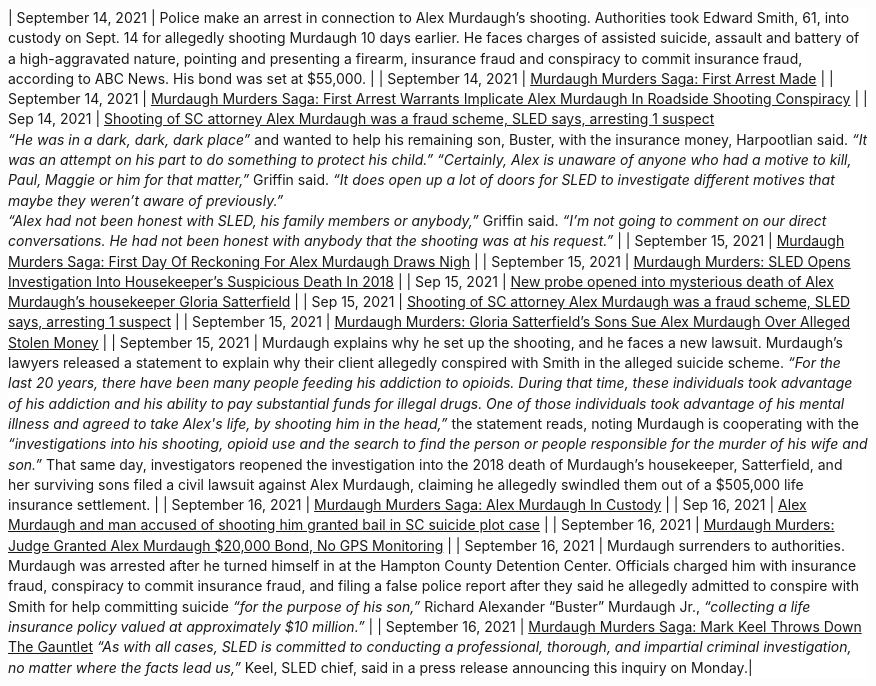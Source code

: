 | September 14, 2021	| Police make an arrest in connection to Alex Murdaugh’s shooting. Authorities took Edward Smith, 61, into custody on Sept. 14 for allegedly shooting Murdaugh 10 days earlier. He faces charges of assisted suicide, assault and battery of a high-aggravated nature, pointing and presenting a firearm, insurance fraud and conspiracy to commit insurance fraud, according to ABC News. His bond was set at $55,000. |
| September 14, 2021  | [Murdaugh Murders Saga: First Arrest Made](https://www.fitsnews.com/2021/09/14/murdaugh-murders-saga-first-arrest-made/) |
| September 14, 2021  | [Murdaugh Murders Saga: First Arrest Warrants Implicate Alex Murdaugh In Roadside Shooting Conspiracy](https://www.fitsnews.com/2021/09/14/murdaugh-murders-saga-first-arrest-warrants-implicate-alex-murdaugh-in-roadside-shooting/) |
| Sep 14, 2021 | [Shooting of SC attorney Alex Murdaugh was a fraud scheme, SLED says, arresting 1 suspect](https://www.postandcourier.com/murdaugh-updates/shooting-of-sc-attorney-alex-murdaugh-was-a-fraud-scheme-sled-says-arresting-1-suspect/article_6122eca6-159a-11ec-8fd2-e7767109f52c.html?utm_medium=email&utm_campaign=Murdaugh%20News%20010223&utm_content=Murdaugh%20News%20010223+CID_4b6249960e814c9bd49a460ef94033a2&utm_source=CampaignMonitor&utm_term=Cousin%20Eddie%20to%20pretend%20to%20try%20to%20shoot%20him) <br> *“He was in a dark, dark, dark place”* and wanted to help his remaining son, Buster, with the insurance money, Harpootlian said. *“It was an attempt on his part to do something to protect his child.”  “Certainly, Alex is unaware of anyone who had a motive to kill, Paul, Maggie or him for that matter,”* Griffin said. *“It does open up a lot of doors for SLED to investigate different motives that maybe they weren’t aware of previously.”*<br>*“Alex had not been honest with SLED, his family members or anybody,”* Griffin said. *“I’m not going to comment on our direct conversations. He had not been honest with anybody that the shooting was at his request.”* |
|  September 15, 2021 | [Murdaugh Murders Saga: First Day Of Reckoning For Alex Murdaugh Draws Nigh](https://www.fitsnews.com/2021/09/15/murdaugh-murders-saga-first-day-of-reckoning-for-alex-murdaugh-draws-nigh/) |
|  September 15, 2021 | [Murdaugh Murders: SLED Opens Investigation Into Housekeeper’s Suspicious Death In 2018](https://www.fitsnews.com/2021/09/15/murdaugh-murders-sled-opens-investigation-into-housekeepers-suspicious-2018-death/) |
| Sep 15, 2021 | [New probe opened into mysterious death of Alex Murdaugh’s housekeeper Gloria Satterfield](https://www.postandcourier.com/murdaugh-updates/new-probe-opened-into-mysterious-death-of-alex-murdaughs-housekeeper-gloria-satterfield/article_5af402cc-163d-11ec-b330-23c3dbab7c8e.html) |
| Sep 15, 2021 | [Shooting of SC attorney Alex Murdaugh was a fraud scheme, SLED says, arresting 1 suspect](https://www.postandcourier.com/murdaugh-updates/shooting-of-sc-attorney-alex-murdaugh-was-a-fraud-scheme-sled-says-arresting-1-suspect/article_6122eca6-159a-11ec-8fd2-e7767109f52c.html) |
| September 15, 2021  | [Murdaugh Murders: Gloria Satterfield’s Sons Sue Alex Murdaugh Over Alleged Stolen Money](https://www.fitsnews.com/2021/09/15/murdaugh-murders-gloria-satterfields-sons-sue-alex-murdaugh-over-alleged-stolen-money/) |
| September 15, 2021 | Murdaugh explains why he set up the shooting, and he faces a new lawsuit. Murdaugh’s lawyers released a statement to explain why their client allegedly conspired with Smith in the alleged suicide scheme. *“For the last 20 years, there have been many people feeding his addiction to opioids. During that time, these individuals took advantage of his addiction and his ability to pay substantial funds for illegal drugs. One of those individuals took advantage of his mental illness and agreed to take Alex's life, by shooting him in the head,”* the statement reads, noting Murdaugh is cooperating with the *“investigations into his shooting, opioid use and the search to find the person or people responsible for the murder of his wife and son.”* That same day, investigators reopened the investigation into the 2018 death of Murdaugh’s housekeeper, Satterfield, and her surviving sons filed a civil lawsuit against Alex Murdaugh, claiming he allegedly swindled them out of a $505,000 life insurance settlement. |
|  September 16, 2021 | [Murdaugh Murders Saga: Alex Murdaugh In Custody](https://www.fitsnews.com/2021/09/16/murdaugh-murders-saga-alex-murdaugh-in-custody/) |
| Sep 16, 2021 | [Alex Murdaugh and man accused of shooting him granted bail in SC suicide plot case](https://www.postandcourier.com/murdaugh-updates/alex-murdaugh-and-man-accused-of-shooting-him-granted-bail-in-sc-suicide-plot-case/article_1afabf42-1707-11ec-ac7f-ebf0a0c218b2.html) |
| September 16, 2021  | [Murdaugh Murders: Judge Granted Alex Murdaugh $20,000 Bond, No GPS Monitoring](https://www.fitsnews.com/2021/09/16/murdaugh-murders-judge-granted-alex-murdaugh-20000-bond-no-gps-monitoring/) |
| September 16, 2021 | Murdaugh surrenders to authorities. Murdaugh was arrested after he turned himself in at the Hampton County Detention Center. Officials charged him with insurance fraud, conspiracy to commit insurance fraud, and filing a false police report after they said he allegedly admitted to conspire with Smith for help committing suicide *“for the purpose of his son,”* Richard Alexander “Buster” Murdaugh Jr., *“collecting a life insurance policy valued at approximately $10 million.”*  |
| September 16, 2021 | [Murdaugh Murders Saga: Mark Keel Throws Down The Gauntlet](https://www.fitsnews.com/2021/09/17/murdaugh-murders-saga-mark-keel-throws-down-the-gauntlet/) *“As with all cases, SLED is committed to conducting a professional, thorough, and impartial criminal investigation, no matter where the facts lead us,”* Keel, SLED  chief, said in a press release announcing this inquiry on Monday.|